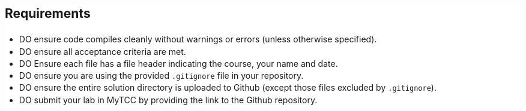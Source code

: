 ## Requirements

- DO ensure code compiles cleanly without warnings or errors (unless otherwise specified).
- DO ensure all acceptance criteria are met.
- DO Ensure each file has a file header indicating the course, your name and date.
- DO ensure you are using the provided `.gitignore` file in your repository.
- DO ensure the entire solution directory is uploaded to Github (except those files excluded by `.gitignore`).
- DO submit your lab in MyTCC by providing the link to the Github repository.
